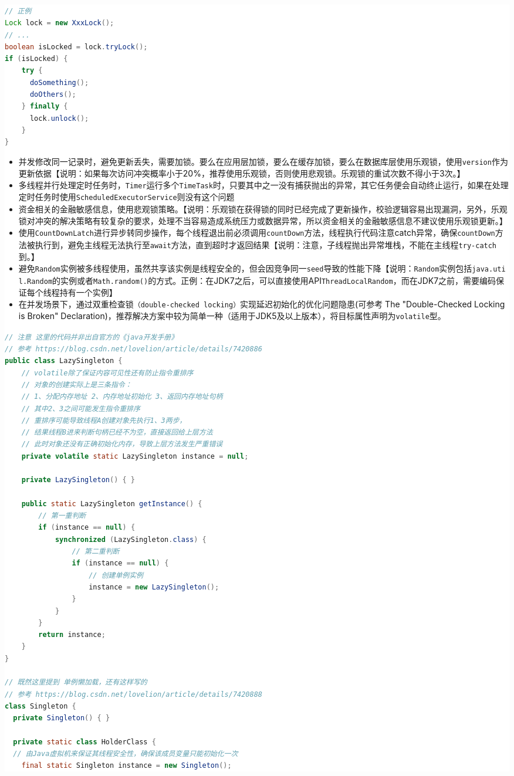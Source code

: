 ```java
// 正例
Lock lock = new XxxLock();
// ...
boolean isLocked = lock.tryLock();
if (isLocked) {
    try {
      doSomething();
      doOthers();
    } finally {
      lock.unlock();
    } 
}
```
- 并发修改同一记录时，避免更新丢失，需要加锁。要么在应用层加锁，要么在缓存加锁，要么在数据库层使用乐观锁，使用`version`作为更新依据【说明：如果每次访问冲突概率小于20%，推荐使用乐观锁，否则使用悲观锁。乐观锁的重试次数不得小于3次。】
- 多线程并行处理定时任务时，`Timer`运行多个`TimeTask`时，只要其中之一没有捕获抛出的异常，其它任务便会自动终止运行，如果在处理定时任务时使用`ScheduledExecutorService`则没有这个问题
- 资金相关的金融敏感信息，使用悲观锁策略。【说明：乐观锁在获得锁的同时已经完成了更新操作，校验逻辑容易出现漏洞，另外，乐观锁对冲突的解决策略有较复杂的要求，处理不当容易造成系统压力或数据异常，所以资金相关的金融敏感信息不建议使用乐观锁更新。】
- 使用`CountDownLatch`进行异步转同步操作，每个线程退出前必须调用`countDown`方法，线程执行代码注意catch异常，确保`countDown`方法被执行到，避免主线程无法执行至`await`方法，直到超时才返回结果【说明：注意，子线程抛出异常堆栈，不能在主线程`try-catch`到。】
- 避免`Random`实例被多线程使用，虽然共享该实例是线程安全的，但会因竞争同一`seed`导致的性能下降【说明：`Random`实例包括`java.util.Random`的实例或者`Math.random()`的方式。正例：在JDK7之后，可以直接使用API`ThreadLocalRandom`，而在JDK7之前，需要编码保证每个线程持有一个实例】
- 在并发场景下，通过双重检查锁`（double-checked locking）`实现延迟初始化的优化问题隐患(可参考 The "Double-Checked Locking is Broken" Declaration)，推荐解决方案中较为简单一种（适用于JDK5及以上版本），将目标属性声明为`volatile`型。
```java
// 注意 这里的代码并非出自官方的《java开发手册》
// 参考 https://blog.csdn.net/lovelion/article/details/7420886
public class LazySingleton { 
    // volatile除了保证内容可见性还有防止指令重排序
    // 对象的创建实际上是三条指令：
    // 1、分配内存地址 2、内存地址初始化 3、返回内存地址句柄
    // 其中2、3之间可能发生指令重排序
    // 重排序可能导致线程A创建对象先执行1、3两步，
    // 结果线程B进来判断句柄已经不为空，直接返回给上层方法
    // 此时对象还没有正确初始化内存，导致上层方法发生严重错误
    private volatile static LazySingleton instance = null; 
 
    private LazySingleton() { } 
    
    public static LazySingleton getInstance() { 
        // 第一重判断
        if (instance == null) {
            synchronized (LazySingleton.class) {
                // 第二重判断
                if (instance == null) {
                    // 创建单例实例
                    instance = new LazySingleton(); 
                }
            }
        }
        return instance; 
    }
}

// 既然这里提到 单例懒加载，还有这样写的
// 参考 https://blog.csdn.net/lovelion/article/details/7420888
class Singleton {
  private Singleton() { }
  
  private static class HolderClass {
  // 由Java虚拟机来保证其线程安全性，确保该成员变量只能初始化一次
    final static Singleton instance = new Singleton();
```